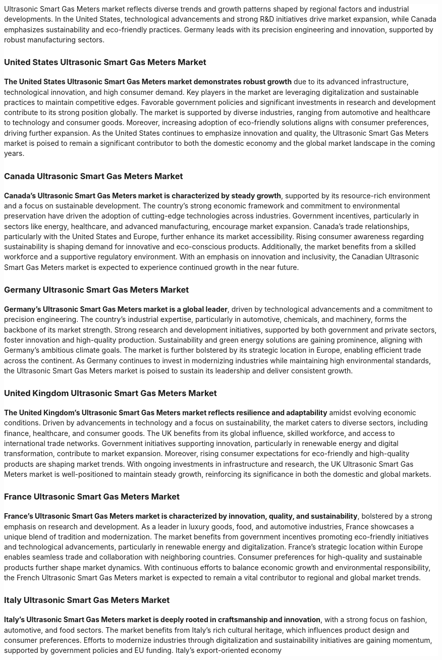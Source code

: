 Ultrasonic Smart Gas Meters market reflects diverse trends and growth patterns shaped by regional factors and industrial developments. In the United States, technological advancements and strong R&amp;D initiatives drive market expansion, while Canada emphasizes sustainability and eco-friendly practices. Germany leads with its precision engineering and innovation, supported by robust manufacturing sectors.</span></em></p></blockquote><h3><strong>United States Ultrasonic Smart Gas Meters Market</strong></h3><p><strong>The United States Ultrasonic Smart Gas Meters market demonstrates robust growth</strong> due to its advanced infrastructure, technological innovation, and high consumer demand. Key players in the market are leveraging digitalization and sustainable practices to maintain competitive edges. Favorable government policies and significant investments in research and development contribute to its strong position globally. The market is supported by diverse industries, ranging from automotive and healthcare to technology and consumer goods. Moreover, increasing adoption of eco-friendly solutions aligns with consumer preferences, driving further expansion. As the United States continues to emphasize innovation and quality, the Ultrasonic Smart Gas Meters market is poised to remain a significant contributor to both the domestic economy and the global market landscape in the coming years.</p><h3><strong>Canada Ultrasonic Smart Gas Meters Market</strong></h3><p><strong>Canada&rsquo;s Ultrasonic Smart Gas Meters market is characterized by steady growth</strong>, supported by its resource-rich environment and a focus on sustainable development. The country&rsquo;s strong economic framework and commitment to environmental preservation have driven the adoption of cutting-edge technologies across industries. Government incentives, particularly in sectors like energy, healthcare, and advanced manufacturing, encourage market expansion. Canada&rsquo;s trade relationships, particularly with the United States and Europe, further enhance its market accessibility. Rising consumer awareness regarding sustainability is shaping demand for innovative and eco-conscious products. Additionally, the market benefits from a skilled workforce and a supportive regulatory environment. With an emphasis on innovation and inclusivity, the Canadian Ultrasonic Smart Gas Meters market is expected to experience continued growth in the near future.</p><h3><strong>Germany Ultrasonic Smart Gas Meters Market</strong></h3><p><strong>Germany&rsquo;s Ultrasonic Smart Gas Meters market is a global leader</strong>, driven by technological advancements and a commitment to precision engineering. The country&rsquo;s industrial expertise, particularly in automotive, chemicals, and machinery, forms the backbone of its market strength. Strong research and development initiatives, supported by both government and private sectors, foster innovation and high-quality production. Sustainability and green energy solutions are gaining prominence, aligning with Germany&rsquo;s ambitious climate goals. The market is further bolstered by its strategic location in Europe, enabling efficient trade across the continent. As Germany continues to invest in modernizing industries while maintaining high environmental standards, the Ultrasonic Smart Gas Meters market is poised to sustain its leadership and deliver consistent growth.</p><h3><strong>United Kingdom Ultrasonic Smart Gas Meters Market</strong></h3><p><strong>The United Kingdom&rsquo;s Ultrasonic Smart Gas Meters market reflects resilience and adaptability</strong> amidst evolving economic conditions. Driven by advancements in technology and a focus on sustainability, the market caters to diverse sectors, including finance, healthcare, and consumer goods. The UK benefits from its global influence, skilled workforce, and access to international trade networks. Government initiatives supporting innovation, particularly in renewable energy and digital transformation, contribute to market expansion. Moreover, rising consumer expectations for eco-friendly and high-quality products are shaping market trends. With ongoing investments in infrastructure and research, the UK Ultrasonic Smart Gas Meters market is well-positioned to maintain steady growth, reinforcing its significance in both the domestic and global markets.</p><h3><strong>France Ultrasonic Smart Gas Meters Market</strong></h3><p><strong>France&rsquo;s Ultrasonic Smart Gas Meters market is characterized by innovation, quality, and sustainability</strong>, bolstered by a strong emphasis on research and development. As a leader in luxury goods, food, and automotive industries, France showcases a unique blend of tradition and modernization. The market benefits from government incentives promoting eco-friendly initiatives and technological advancements, particularly in renewable energy and digitalization. France&rsquo;s strategic location within Europe enables seamless trade and collaboration with neighboring countries. Consumer preferences for high-quality and sustainable products further shape market dynamics. With continuous efforts to balance economic growth and environmental responsibility, the French Ultrasonic Smart Gas Meters market is expected to remain a vital contributor to regional and global market trends.</p><h3><strong>Italy Ultrasonic Smart Gas Meters Market</strong></h3><p><strong>Italy&rsquo;s Ultrasonic Smart Gas Meters market is deeply rooted in craftsmanship and innovation</strong>, with a strong focus on fashion, automotive, and food sectors. The market benefits from Italy&rsquo;s rich cultural heritage, which influences product design and consumer preferences. Efforts to modernize industries through digitalization and sustainability initiatives are gaining momentum, supported by government policies and EU funding. Italy&rsquo;s export-oriented economy